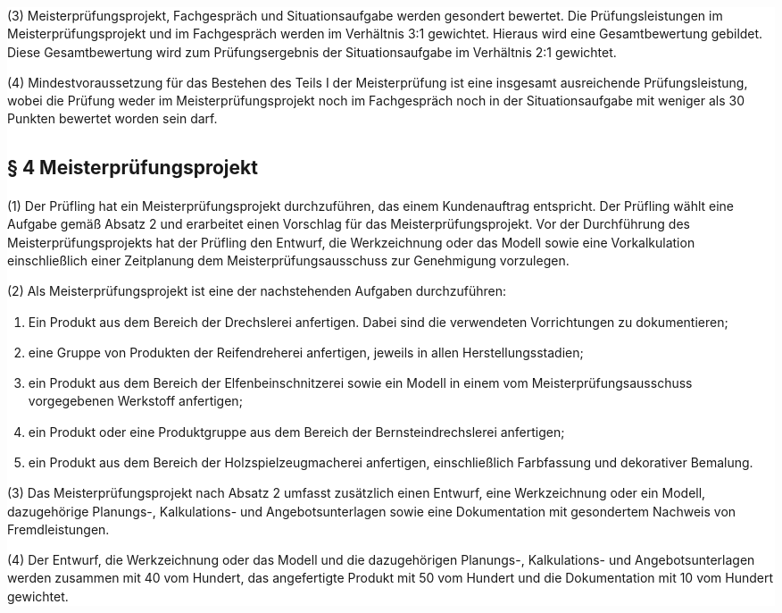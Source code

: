 (3) Meisterprüfungsprojekt, Fachgespräch und Situationsaufgabe werden
gesondert bewertet. Die Prüfungsleistungen im Meisterprüfungsprojekt
und im Fachgespräch werden im Verhältnis 3:1 gewichtet. Hieraus wird
eine Gesamtbewertung gebildet. Diese Gesamtbewertung wird zum
Prüfungsergebnis der Situationsaufgabe im Verhältnis 2:1 gewichtet.

(4) Mindestvoraussetzung für das Bestehen des Teils I der
Meisterprüfung ist eine insgesamt ausreichende Prüfungsleistung, wobei
die Prüfung weder im Meisterprüfungsprojekt noch im Fachgespräch noch
in der Situationsaufgabe mit weniger als 30 Punkten bewertet worden
sein darf.


## § 4 Meisterprüfungsprojekt

(1) Der Prüfling hat ein Meisterprüfungsprojekt durchzuführen, das
einem Kundenauftrag entspricht. Der Prüfling wählt eine Aufgabe gemäß
Absatz 2 und erarbeitet einen Vorschlag für das
Meisterprüfungsprojekt. Vor der Durchführung des
Meisterprüfungsprojekts hat der Prüfling den Entwurf, die
Werkzeichnung oder das Modell sowie eine Vorkalkulation einschließlich
einer Zeitplanung dem Meisterprüfungsausschuss zur Genehmigung
vorzulegen.

(2) Als Meisterprüfungsprojekt ist eine der nachstehenden Aufgaben
durchzuführen:

1.  Ein Produkt aus dem Bereich der Drechslerei anfertigen. Dabei sind die
    verwendeten Vorrichtungen zu dokumentieren;


2.  eine Gruppe von Produkten der Reifendreherei anfertigen, jeweils in
    allen Herstellungsstadien;


3.  ein Produkt aus dem Bereich der Elfenbeinschnitzerei sowie ein Modell
    in einem vom Meisterprüfungsausschuss vorgegebenen Werkstoff
    anfertigen;


4.  ein Produkt oder eine Produktgruppe aus dem Bereich der
    Bernsteindrechslerei anfertigen;


5.  ein Produkt aus dem Bereich der Holzspielzeugmacherei anfertigen,
    einschließlich Farbfassung und dekorativer Bemalung.




(3) Das Meisterprüfungsprojekt nach Absatz 2 umfasst zusätzlich einen
Entwurf, eine Werkzeichnung oder ein Modell, dazugehörige Planungs-,
Kalkulations- und Angebotsunterlagen sowie eine Dokumentation mit
gesondertem Nachweis von Fremdleistungen.

(4) Der Entwurf, die Werkzeichnung oder das Modell und die
dazugehörigen Planungs-, Kalkulations- und Angebotsunterlagen werden
zusammen mit 40 vom Hundert, das angefertigte Produkt mit 50 vom
Hundert und die Dokumentation mit 10 vom Hundert gewichtet.
